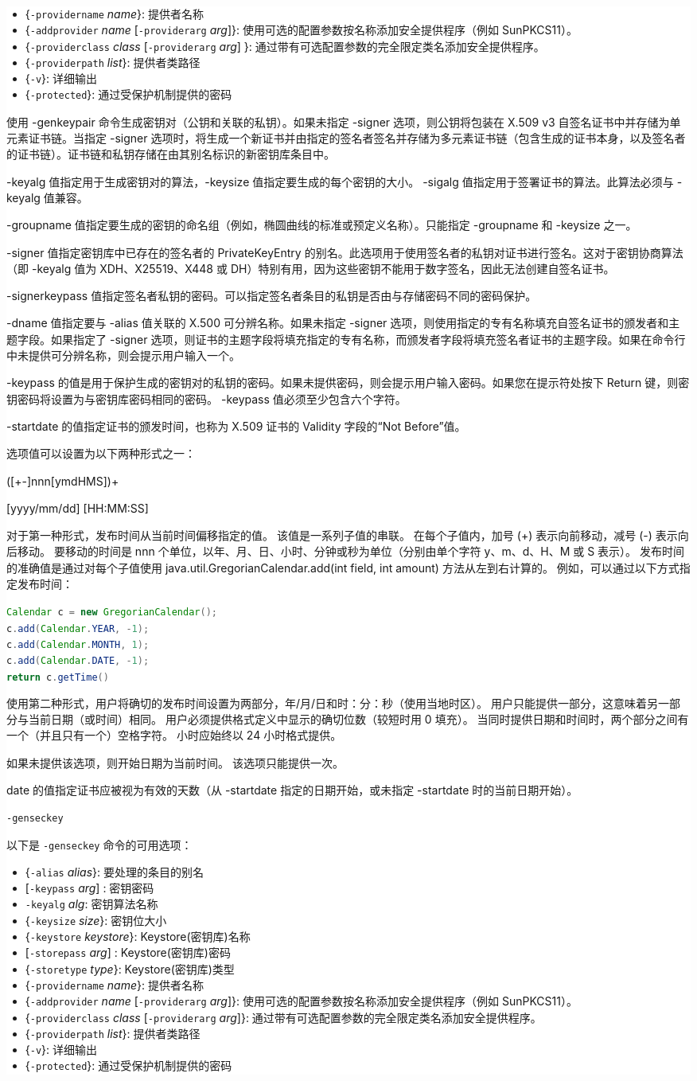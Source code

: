 - {`-providername` *name*}: 提供者名称
- {`-addprovider` *name* [`-providerarg` *arg*]}: 使用可选的配置参数按名称添加安全提供程序（例如 SunPKCS11）。
- {`-providerclass` *class* [`-providerarg` *arg*] }: 通过带有可选配置参数的完全限定类名添加安全提供程序。
- {`-providerpath` *list*}: 提供者类路径
- {`-v`}: 详细输出
- {`-protected`}: 通过受保护机制提供的密码

使用 -genkeypair 命令生成密钥对（公钥和关联的私钥）。如果未指定 -signer 选项，则公钥将包装在 X.509 v3 自签名证书中并存储为单元素证书链。当指定 -signer 选项时，将生成一个新证书并由指定的签名者签名并存储为多元素证书链（包含生成的证书本身，以及签名者的证书链）。证书链和私钥存储在由其别名标识的新密钥库条目中。

-keyalg 值指定用于生成密钥对的算法，-keysize 值指定要生成的每个密钥的大小。 -sigalg 值指定用于签署证书的算法。此算法必须与 -keyalg 值兼容。

-groupname 值指定要生成的密钥的命名组（例如，椭圆曲线的标准或预定义名称）。只能指定 -groupname 和 -keysize 之一。

-signer 值指定密钥库中已存在的签名者的 PrivateKeyEntry 的别名。此选项用于使用签名者的私钥对证书进行签名。这对于密钥协商算法（即 -keyalg 值为 XDH、X25519、X448 或 DH）特别有用，因为这些密钥不能用于数字签名，因此无法创建自签名证书。

-signerkeypass 值指定签名者私钥的密码。可以指定签名者条目的私钥是否由与存储密码不同的密码保护。

-dname 值指定要与 -alias 值关联的 X.500 可分辨名称。如果未指定 -signer 选项，则使用指定的专有名称填充自签名证书的颁发者和主题字段。如果指定了 -signer 选项，则证书的主题字段将填充指定的专有名称，而颁发者字段将填充签名者证书的主题字段。如果在命令行中未提供可分辨名称，则会提示用户输入一个。

-keypass 的值是用于保护生成的密钥对的私钥的密码。如果未提供密码，则会提示用户输入密码。如果您在提示符处按下 Return 键，则密钥密码将设置为与密钥库密码相同的密码。 -keypass 值必须至少包含六个字符。

-startdate 的值指定证书的颁发时间，也称为 X.509 证书的 Validity 字段的“Not Before”值。

选项值可以设置为以下两种形式之一：

([+-]nnn[ymdHMS])+

[yyyy/mm/dd] [HH:MM:SS]

对于第一种形式，发布时间从当前时间偏移指定的值。 该值是一系列子值的串联。 在每个子值内，加号 (+) 表示向前移动，减号 (-) 表示向后移动。 要移动的时间是 nnn 个单位，以年、月、日、小时、分钟或秒为单位（分别由单个字符 y、m、d、H、M 或 S 表示）。 发布时间的准确值是通过对每个子值使用 java.util.GregorianCalendar.add(int field, int amount) 方法从左到右计算的。 例如，可以通过以下方式指定发布时间：

```java
Calendar c = new GregorianCalendar();
c.add(Calendar.YEAR, -1);
c.add(Calendar.MONTH, 1);
c.add(Calendar.DATE, -1);
return c.getTime()
```

使用第二种形式，用户将确切的发布时间设置为两部分，年/月/日和时：分：秒（使用当地时区）。 用户只能提供一部分，这意味着另一部分与当前日期（或时间）相同。 用户必须提供格式定义中显示的确切位数（较短时用 0 填充）。 当同时提供日期和时间时，两个部分之间有一个（并且只有一个）空格字符。 小时应始终以 24 小时格式提供。

如果未提供该选项，则开始日期为当前时间。 该选项只能提供一次。

date 的值指定证书应被视为有效的天数（从 -startdate 指定的日期开始，或未指定 -startdate 时的当前日期开始）。

```
-genseckey
```

以下是 `-genseckey` 命令的可用选项：

- {`-alias` *alias*}: 要处理的条目的别名
- [`-keypass` *arg*] : 密钥密码
- `-keyalg` *alg*: 密钥算法名称
- {`-keysize` *size*}: 密钥位大小
- {`-keystore` *keystore*}:  Keystore(密钥库)名称
- [`-storepass` *arg*] : Keystore(密钥库)密码
- {`-storetype` *type*}: Keystore(密钥库)类型
- {`-providername` *name*}: 提供者名称
- {`-addprovider` *name* [`-providerarg` *arg*]}: 使用可选的配置参数按名称添加安全提供程序（例如 SunPKCS11）。
- {`-providerclass` *class* [`-providerarg` *arg*]}: 通过带有可选配置参数的完全限定类名添加安全提供程序。
- {`-providerpath` *list*}: 提供者类路径
- {`-v`}: 详细输出
- {`-protected`}: 通过受保护机制提供的密码
